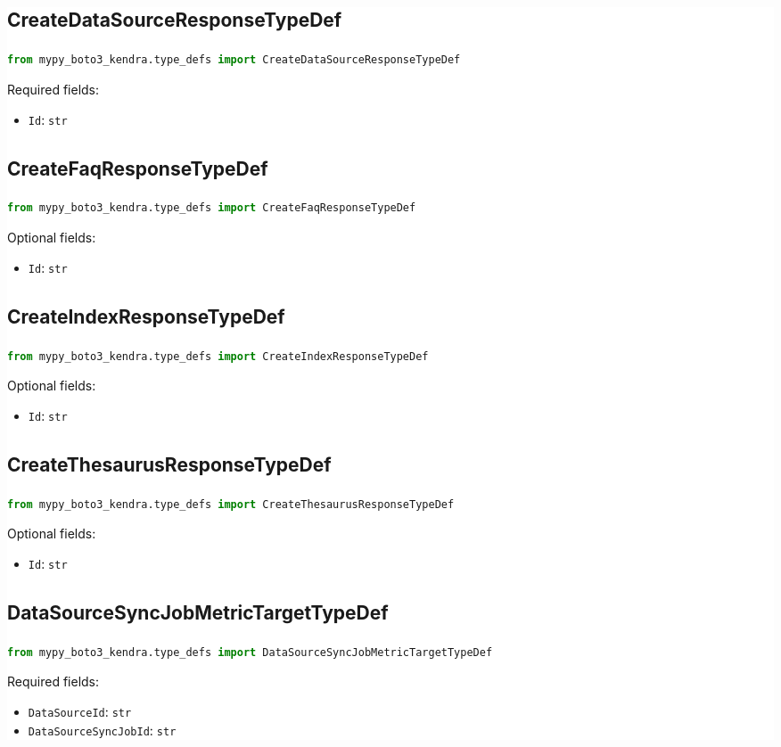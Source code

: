 


## CreateDataSourceResponseTypeDef

```python
from mypy_boto3_kendra.type_defs import CreateDataSourceResponseTypeDef
```


Required fields:
- `Id`: `str`




## CreateFaqResponseTypeDef

```python
from mypy_boto3_kendra.type_defs import CreateFaqResponseTypeDef
```




Optional fields:
- `Id`: `str`


## CreateIndexResponseTypeDef

```python
from mypy_boto3_kendra.type_defs import CreateIndexResponseTypeDef
```




Optional fields:
- `Id`: `str`


## CreateThesaurusResponseTypeDef

```python
from mypy_boto3_kendra.type_defs import CreateThesaurusResponseTypeDef
```




Optional fields:
- `Id`: `str`


## DataSourceSyncJobMetricTargetTypeDef

```python
from mypy_boto3_kendra.type_defs import DataSourceSyncJobMetricTargetTypeDef
```


Required fields:
- `DataSourceId`: `str`
- `DataSourceSyncJobId`: `str`
